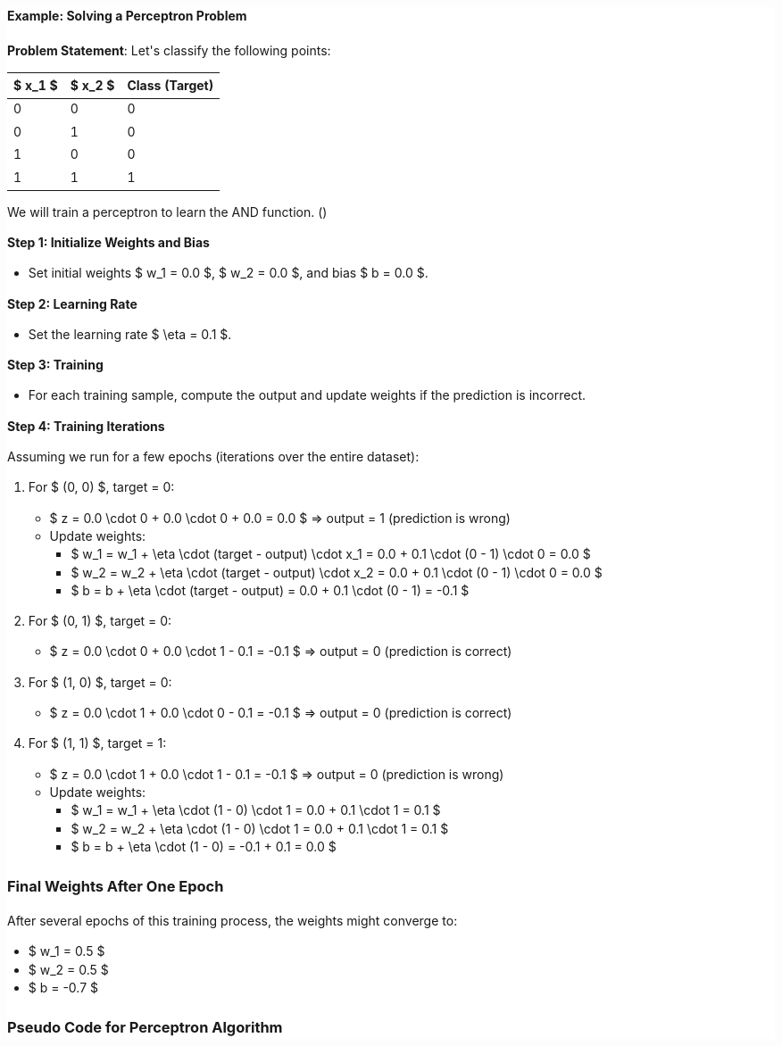 #### **Example: Solving a Perceptron Problem**

**Problem Statement**: Let's classify the following points:

| $ x_1 $ | $ x_2 $ | Class (Target) |
|-----------|-----------|-----------------|
| 0         | 0         | 0               |
| 0         | 1         | 0               |
| 1         | 0         | 0               |
| 1         | 1         | 1               |

We will train a perceptron to learn the AND function. ()

**Step 1: Initialize Weights and Bias**
- Set initial weights $ w_1 = 0.0 $, $ w_2 = 0.0 $, and bias $ b = 0.0 $.

**Step 2: Learning Rate**
- Set the learning rate $ \eta = 0.1 $.

**Step 3: Training**
- For each training sample, compute the output and update weights if the prediction is incorrect.

**Step 4: Training Iterations**

Assuming we run for a few epochs (iterations over the entire dataset):

1. For $ (0, 0) $, target = 0:
   - $ z = 0.0 \cdot 0 + 0.0 \cdot 0 + 0.0 = 0.0 $ ⇒ output = 1 (prediction is wrong)
   - Update weights:
     - $ w_1 = w_1 + \eta \cdot (target - output) \cdot x_1 = 0.0 + 0.1 \cdot (0 - 1) \cdot 0 = 0.0 $
     - $ w_2 = w_2 + \eta \cdot (target - output) \cdot x_2 = 0.0 + 0.1 \cdot (0 - 1) \cdot 0 = 0.0 $
     - $ b = b + \eta \cdot (target - output) = 0.0 + 0.1 \cdot (0 - 1) = -0.1 $

2. For $ (0, 1) $, target = 0:
   - $ z = 0.0 \cdot 0 + 0.0 \cdot 1 - 0.1 = -0.1 $ ⇒ output = 0 (prediction is correct)

3. For $ (1, 0) $, target = 0:
   - $ z = 0.0 \cdot 1 + 0.0 \cdot 0 - 0.1 = -0.1 $ ⇒ output = 0 (prediction is correct)

4. For $ (1, 1) $, target = 1:
   - $ z = 0.0 \cdot 1 + 0.0 \cdot 1 - 0.1 = -0.1 $ ⇒ output = 0 (prediction is wrong)
   - Update weights:
     - $ w_1 = w_1 + \eta \cdot (1 - 0) \cdot 1 = 0.0 + 0.1 \cdot 1 = 0.1 $
     - $ w_2 = w_2 + \eta \cdot (1 - 0) \cdot 1 = 0.0 + 0.1 \cdot 1 = 0.1 $
     - $ b = b + \eta \cdot (1 - 0) = -0.1 + 0.1 = 0.0 $

### **Final Weights After One Epoch**
After several epochs of this training process, the weights might converge to:
- $ w_1 = 0.5 $
- $ w_2 = 0.5 $
- $ b = -0.7 $

### **Pseudo Code for Perceptron Algorithm**
